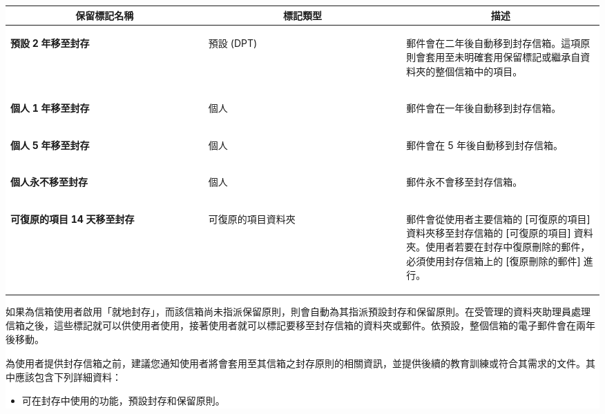 



<table>
<colgroup>
<col style="width: 33%" />
<col style="width: 33%" />
<col style="width: 33%" />
</colgroup>
<thead>
<tr class="header">
<th>保留標記名稱</th>
<th>標記類型</th>
<th>描述</th>
</tr>
</thead>
<tbody>
<tr class="odd">
<td><p><strong>預設 2 年移至封存</strong></p></td>
<td><p>預設 (DPT)</p></td>
<td><p>郵件會在二年後自動移到封存信箱。這項原則會套用至未明確套用保留標記或繼承自資料夾的整個信箱中的項目。</p></td>
</tr>
<tr class="even">
<td><p><strong>個人 1 年移至封存</strong></p></td>
<td><p>個人</p></td>
<td><p>郵件會在一年後自動移到封存信箱。</p></td>
</tr>
<tr class="odd">
<td><p><strong>個人 5 年移至封存</strong></p></td>
<td><p>個人</p></td>
<td><p>郵件會在 5 年後自動移到封存信箱。</p></td>
</tr>
<tr class="even">
<td><p><strong>個人永不移至封存</strong></p></td>
<td><p>個人</p></td>
<td><p>郵件永不會移至封存信箱。</p></td>
</tr>
<tr class="odd">
<td><p><strong>可復原的項目 14 天移至封存</strong></p></td>
<td><p>可復原的項目資料夾</p></td>
<td><p>郵件會從使用者主要信箱的 [可復原的項目] 資料夾移至封存信箱的 [可復原的項目] 資料夾。使用者若要在封存中復原刪除的郵件，必須使用封存信箱上的 [復原刪除的郵件] 進行。</p></td>
</tr>
</tbody>
</table>


如果為信箱使用者啟用「就地封存」，而該信箱尚未指派保留原則，則會自動為其指派預設封存和保留原則。在受管理的資料夾助理員處理信箱之後，這些標記就可以供使用者使用，接著使用者就可以標記要移至封存信箱的資料夾或郵件。依預設，整個信箱的電子郵件會在兩年後移動。

為使用者提供封存信箱之前，建議您通知使用者將會套用至其信箱之封存原則的相關資訊，並提供後續的教育訓練或符合其需求的文件。其中應該包含下列詳細資料：

  - 可在封存中使用的功能，預設封存和保留原則。
